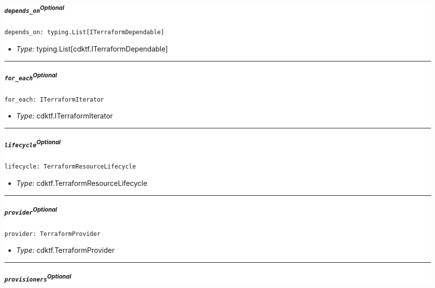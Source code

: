 
##### `depends_on`<sup>Optional</sup> <a name="depends_on" id="@cdktf/provider-ionoscloud.dataIonoscloudDataplatformNodePool.DataIonoscloudDataplatformNodePoolConfig.property.dependsOn"></a>

```python
depends_on: typing.List[ITerraformDependable]
```

- *Type:* typing.List[cdktf.ITerraformDependable]

---

##### `for_each`<sup>Optional</sup> <a name="for_each" id="@cdktf/provider-ionoscloud.dataIonoscloudDataplatformNodePool.DataIonoscloudDataplatformNodePoolConfig.property.forEach"></a>

```python
for_each: ITerraformIterator
```

- *Type:* cdktf.ITerraformIterator

---

##### `lifecycle`<sup>Optional</sup> <a name="lifecycle" id="@cdktf/provider-ionoscloud.dataIonoscloudDataplatformNodePool.DataIonoscloudDataplatformNodePoolConfig.property.lifecycle"></a>

```python
lifecycle: TerraformResourceLifecycle
```

- *Type:* cdktf.TerraformResourceLifecycle

---

##### `provider`<sup>Optional</sup> <a name="provider" id="@cdktf/provider-ionoscloud.dataIonoscloudDataplatformNodePool.DataIonoscloudDataplatformNodePoolConfig.property.provider"></a>

```python
provider: TerraformProvider
```

- *Type:* cdktf.TerraformProvider

---

##### `provisioners`<sup>Optional</sup> <a name="provisioners" id="@cdktf/provider-ionoscloud.dataIonoscloudDataplatformNodePool.DataIonoscloudDataplatformNodePoolConfig.property.provisioners"></a>
